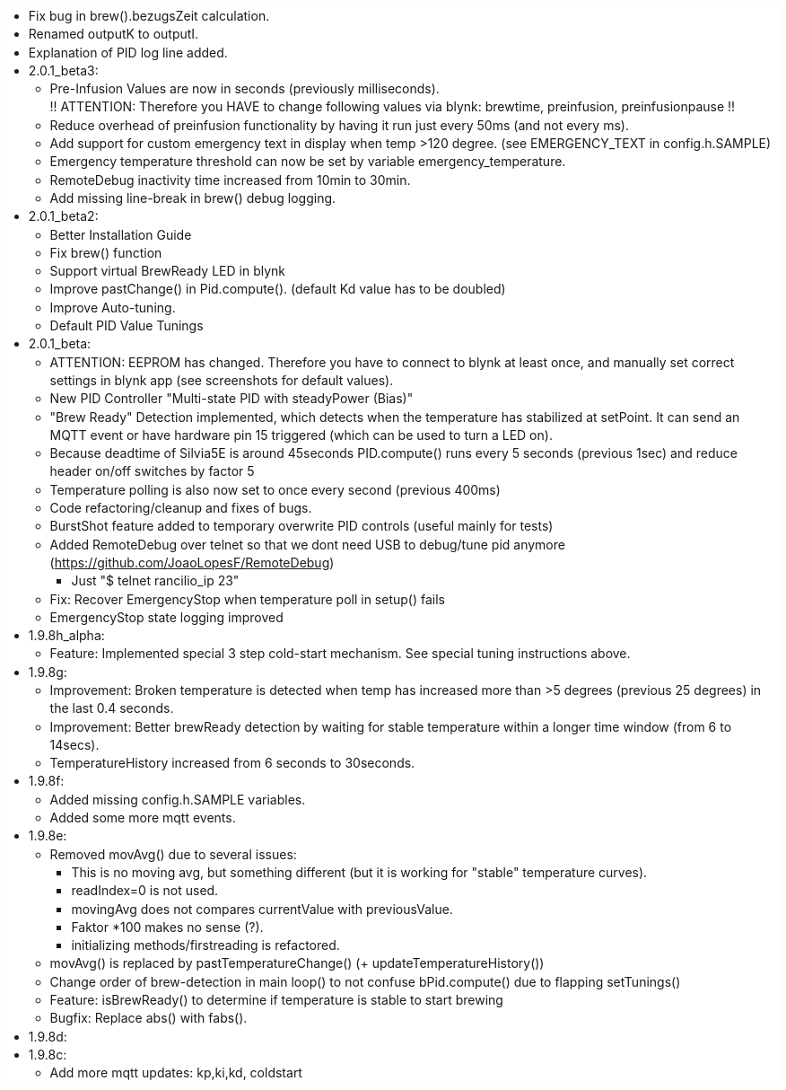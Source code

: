   - Fix bug in brew().bezugsZeit calculation.
  - Renamed outputK to outputI.
  - Explanation of PID log line added.
- 2.0.1_beta3:
  - Pre-Infusion Values are now in seconds (previously milliseconds).  
    !! ATTENTION: Therefore you HAVE to change following values via blynk: brewtime, preinfusion, preinfusionpause !!
  - Reduce overhead of preinfusion functionality by having it run just every 50ms (and not every ms).
  - Add support for custom emergency text in display when temp >120 degree. (see EMERGENCY_TEXT in config.h.SAMPLE)
  - Emergency temperature threshold can now be set by variable emergency_temperature.
  - RemoteDebug inactivity time increased from 10min to 30min.
  - Add missing line-break in brew() debug logging.
- 2.0.1_beta2:
  - Better Installation Guide
  - Fix brew() function
  - Support virtual BrewReady LED in blynk
  - Improve pastChange() in Pid.compute(). (default Kd value has to be doubled)
  - Improve Auto-tuning.
  - Default PID Value Tunings
- 2.0.1_beta:
  - ATTENTION: EEPROM has changed. Therefore you have to connect to blynk at least once, and manually set correct settings in blynk app (see screenshots for default values).
  - New PID Controller "Multi-state PID with steadyPower (Bias)"
  - "Brew Ready" Detection implemented, which detects when the temperature has stabilized at setPoint. It can send an
    MQTT event or have hardware pin 15 triggered (which can be used to turn a LED on).
  - Because deadtime of Silvia5E is around 45seconds PID.compute() runs every 5 seconds (previous 1sec) and reduce header on/off switches by factor 5
  - Temperature polling is also now set to once every second (previous 400ms)
  - Code refactoring/cleanup and fixes of bugs.
  - BurstShot feature added to temporary overwrite PID controls (useful mainly for tests)
  - Added RemoteDebug over telnet so that we dont need USB to debug/tune pid anymore (https://github.com/JoaoLopesF/RemoteDebug)
    - Just "$ telnet rancilio_ip 23"
  - Fix: Recover EmergencyStop when temperature poll in setup() fails
  - EmergencyStop state logging improved
- 1.9.8h_alpha:
  - Feature: Implemented special 3 step cold-start mechanism. See special tuning instructions above.
- 1.9.8g:
  - Improvement: Broken temperature is detected when temp has increased more than >5 degrees (previous 25 degrees) in the last 0.4 seconds.
  - Improvement: Better brewReady detection by waiting for stable temperature within a longer time window (from 6 to 14secs).
  - TemperatureHistory increased from 6 seconds to 30seconds.
- 1.9.8f:
  - Added missing config.h.SAMPLE variables.
  - Added some more mqtt events.
- 1.9.8e:
  - Removed movAvg() due to several issues:
    - This is no moving avg, but something different (but it is working for "stable" temperature curves).
    - readIndex=0 is not used.
    - movingAvg does not compares currentValue with previousValue.
    - Faktor *100 makes no sense (?).
    - initializing methods/firstreading is refactored.
  - movAvg() is replaced by pastTemperatureChange() (+ updateTemperatureHistory())
  - Change order of brew-detection in main loop() to not confuse bPid.compute() due to flapping setTunings()
  - Feature: isBrewReady() to determine if temperature is stable to start brewing
  - Bugfix: Replace abs() with fabs().
- 1.9.8d:
- 1.9.8c:
  - Add more mqtt updates: kp,ki,kd, coldstart